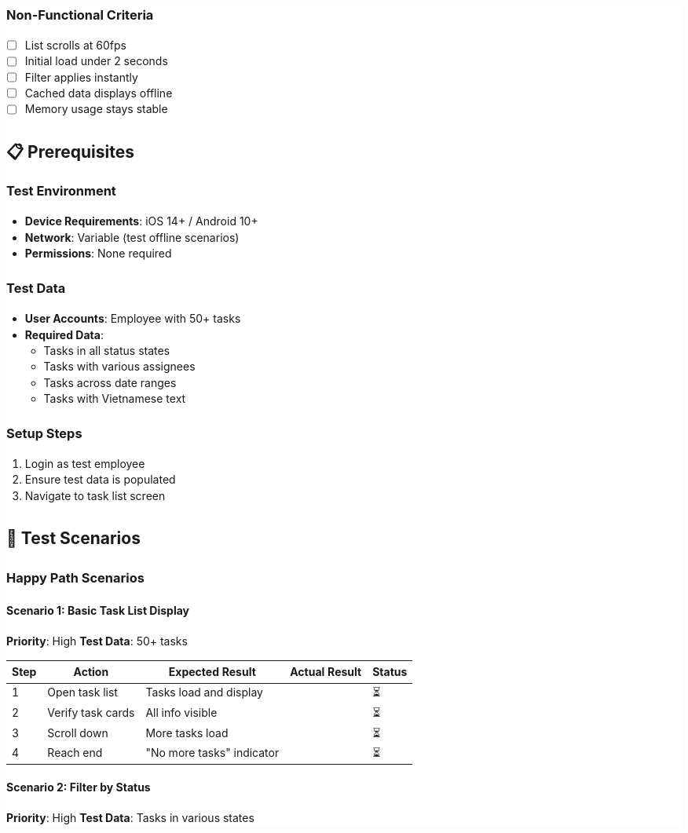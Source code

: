 ### Non-Functional Criteria
- [ ] List scrolls at 60fps
- [ ] Initial load under 2 seconds
- [ ] Filter applies instantly
- [ ] Cached data displays offline
- [ ] Memory usage stays stable

## 📋 Prerequisites

### Test Environment
- **Device Requirements**: iOS 14+ / Android 10+
- **Network**: Variable (test offline scenarios)
- **Permissions**: None required

### Test Data
- **User Accounts**: Employee with 50+ tasks
- **Required Data**:
  - Tasks in all status states
  - Tasks with various assignees
  - Tasks across date ranges
  - Tasks with Vietnamese text

### Setup Steps
1. Login as test employee
2. Ensure test data is populated
3. Navigate to task list screen

## 🧪 Test Scenarios

### Happy Path Scenarios

#### Scenario 1: Basic Task List Display
**Priority**: High
**Test Data**: 50+ tasks

| Step | Action | Expected Result | Actual Result | Status |
|------|--------|-----------------|---------------|---------|
| 1 | Open task list | Tasks load and display | | ⏳ |
| 2 | Verify task cards | All info visible | | ⏳ |
| 3 | Scroll down | More tasks load | | ⏳ |
| 4 | Reach end | "No more tasks" indicator | | ⏳ |

#### Scenario 2: Filter by Status
**Priority**: High
**Test Data**: Tasks in various states
